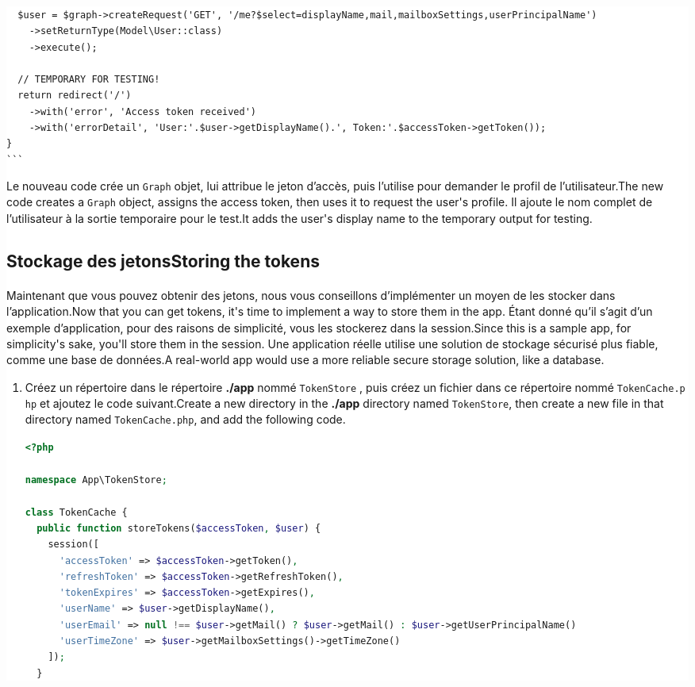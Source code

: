       $user = $graph->createRequest('GET', '/me?$select=displayName,mail,mailboxSettings,userPrincipalName')
        ->setReturnType(Model\User::class)
        ->execute();

      // TEMPORARY FOR TESTING!
      return redirect('/')
        ->with('error', 'Access token received')
        ->with('errorDetail', 'User:'.$user->getDisplayName().', Token:'.$accessToken->getToken());
    }
    ```

<span data-ttu-id="fd564-131">Le nouveau code crée un `Graph` objet, lui attribue le jeton d’accès, puis l’utilise pour demander le profil de l’utilisateur.</span><span class="sxs-lookup"><span data-stu-id="fd564-131">The new code creates a `Graph` object, assigns the access token, then uses it to request the user's profile.</span></span> <span data-ttu-id="fd564-132">Il ajoute le nom complet de l’utilisateur à la sortie temporaire pour le test.</span><span class="sxs-lookup"><span data-stu-id="fd564-132">It adds the user's display name to the temporary output for testing.</span></span>

## <a name="storing-the-tokens"></a><span data-ttu-id="fd564-133">Stockage des jetons</span><span class="sxs-lookup"><span data-stu-id="fd564-133">Storing the tokens</span></span>

<span data-ttu-id="fd564-134">Maintenant que vous pouvez obtenir des jetons, nous vous conseillons d’implémenter un moyen de les stocker dans l’application.</span><span class="sxs-lookup"><span data-stu-id="fd564-134">Now that you can get tokens, it's time to implement a way to store them in the app.</span></span> <span data-ttu-id="fd564-135">Étant donné qu’il s’agit d’un exemple d’application, pour des raisons de simplicité, vous les stockerez dans la session.</span><span class="sxs-lookup"><span data-stu-id="fd564-135">Since this is a sample app, for simplicity's sake, you'll store them in the session.</span></span> <span data-ttu-id="fd564-136">Une application réelle utilise une solution de stockage sécurisé plus fiable, comme une base de données.</span><span class="sxs-lookup"><span data-stu-id="fd564-136">A real-world app would use a more reliable secure storage solution, like a database.</span></span>

1. <span data-ttu-id="fd564-137">Créez un répertoire dans le répertoire **./app** nommé `TokenStore` , puis créez un fichier dans ce répertoire nommé `TokenCache.php` et ajoutez le code suivant.</span><span class="sxs-lookup"><span data-stu-id="fd564-137">Create a new directory in the **./app** directory named `TokenStore`, then create a new file in that directory named `TokenCache.php`, and add the following code.</span></span>

    ```php
    <?php

    namespace App\TokenStore;

    class TokenCache {
      public function storeTokens($accessToken, $user) {
        session([
          'accessToken' => $accessToken->getToken(),
          'refreshToken' => $accessToken->getRefreshToken(),
          'tokenExpires' => $accessToken->getExpires(),
          'userName' => $user->getDisplayName(),
          'userEmail' => null !== $user->getMail() ? $user->getMail() : $user->getUserPrincipalName()
          'userTimeZone' => $user->getMailboxSettings()->getTimeZone()
        ]);
      }
